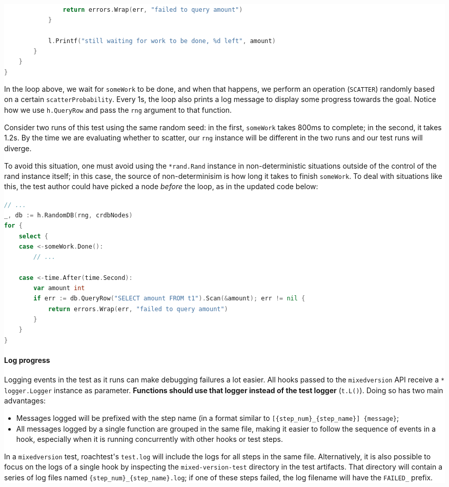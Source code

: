 ``` go
				return errors.Wrap(err, "failed to query amount")
			}

			l.Printf("still waiting for work to be done, %d left", amount)
		}
	}
}
```

In the loop above, we wait for `someWork` to be done, and when that happens, we perform an operation (`SCATTER`) randomly based on a certain `scatterProbability`. Every 1s, the loop also prints a log message to display some progress towards the goal. Notice how we use `h.QueryRow` and pass the `rng` argument to that function.

Consider two runs of this test using the same random seed: in the first, `someWork` takes 800ms to complete; in the second, it takes 1.2s. By the time we are evaluating whether to scatter, our `rng` instance will be different in the two runs and our test runs will diverge.

To avoid this situation, one must avoid using the `*rand.Rand` instance in non-deterministic situations outside of the control of the rand instance itself; in this case, the source of non-determinisim is how long it takes to finish `someWork`. To deal with situations like this, the test author could have picked a node _before_ the loop, as in the updated code below:

``` go
// ...
_, db := h.RandomDB(rng, crdbNodes)
for {
	select {
	case <-someWork.Done():
		// ...

	case <-time.After(time.Second):
		var amount int
		if err := db.QueryRow("SELECT amount FROM t1").Scan(&amount); err != nil {
			return errors.Wrap(err, "failed to query amount")
		}
	}
}
```

#### Log progress

Logging events in the test as it runs can make debugging failures a lot easier. All hooks passed to the `mixedversion` API receive a `*logger.Logger` instance as parameter. **Functions should use that logger instead of the test logger** (`t.L()`). Doing so has two main advantages:

* Messages logged will be prefixed with the step name (in a format similar to `[{step_num}_{step_name}] {message}`;
* All messages logged by a single function are grouped in the same file, making it easier to follow the sequence of events in a hook, especially when it is running concurrently with other hooks or test steps.

In a `mixedversion` test, roachtest's `test.log` will include the logs for all steps in the same file. Alternatively, it is also possible to focus on the logs of a single hook by inspecting the `mixed-version-test` directory in the test artifacts. That directory will contain a series of log files named `{step_num}_{step_name}.log`; if one of these steps failed, the log filename will have the `FAILED_` prefix.
